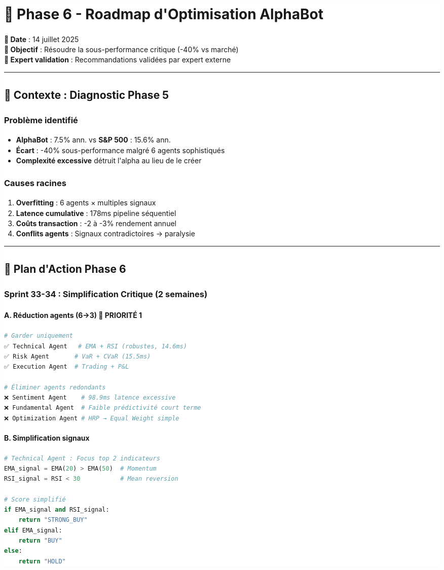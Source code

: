 # 🚀 Phase 6 - Roadmap d'Optimisation AlphaBot

**📅 Date** : 14 juillet 2025  
**🎯 Objectif** : Résoudre la sous-performance critique (-40% vs marché)  
**👥 Expert validation** : Recommandations validées par expert externe  

---

## 🚨 Contexte : Diagnostic Phase 5

### Problème identifié
- **AlphaBot** : 7.5% ann. vs **S&P 500** : 15.6% ann.
- **Écart** : -40% sous-performance malgré 6 agents sophistiqués
- **Complexité excessive** détruit l'alpha au lieu de le créer

### Causes racines
1. **Overfitting** : 6 agents × multiples signaux
2. **Latence cumulative** : 178ms pipeline séquentiel  
3. **Coûts transaction** : -2 à -3% rendement annuel
4. **Conflits agents** : Signaux contradictoires → paralysie

---

## 🎯 Plan d'Action Phase 6

### Sprint 33-34 : Simplification Critique (2 semaines)

#### A. Réduction agents (6→3) 🔴 PRIORITÉ 1
```python
# Garder uniquement
✅ Technical Agent   # EMA + RSI (robustes, 14.6ms)
✅ Risk Agent       # VaR + CVaR (15.5ms) 
✅ Execution Agent  # Trading + P&L

# Éliminer agents redondants
❌ Sentiment Agent    # 98.9ms latence excessive
❌ Fundamental Agent  # Faible prédictivité court terme
❌ Optimization Agent # HRP → Equal Weight simple
```

#### B. Simplification signaux
```python
# Technical Agent : Focus top 2 indicateurs
EMA_signal = EMA(20) > EMA(50)  # Momentum
RSI_signal = RSI < 30           # Mean reversion

# Score simplifié
if EMA_signal and RSI_signal:
    return "STRONG_BUY"
elif EMA_signal:
    return "BUY"
else:
    return "HOLD"
```
